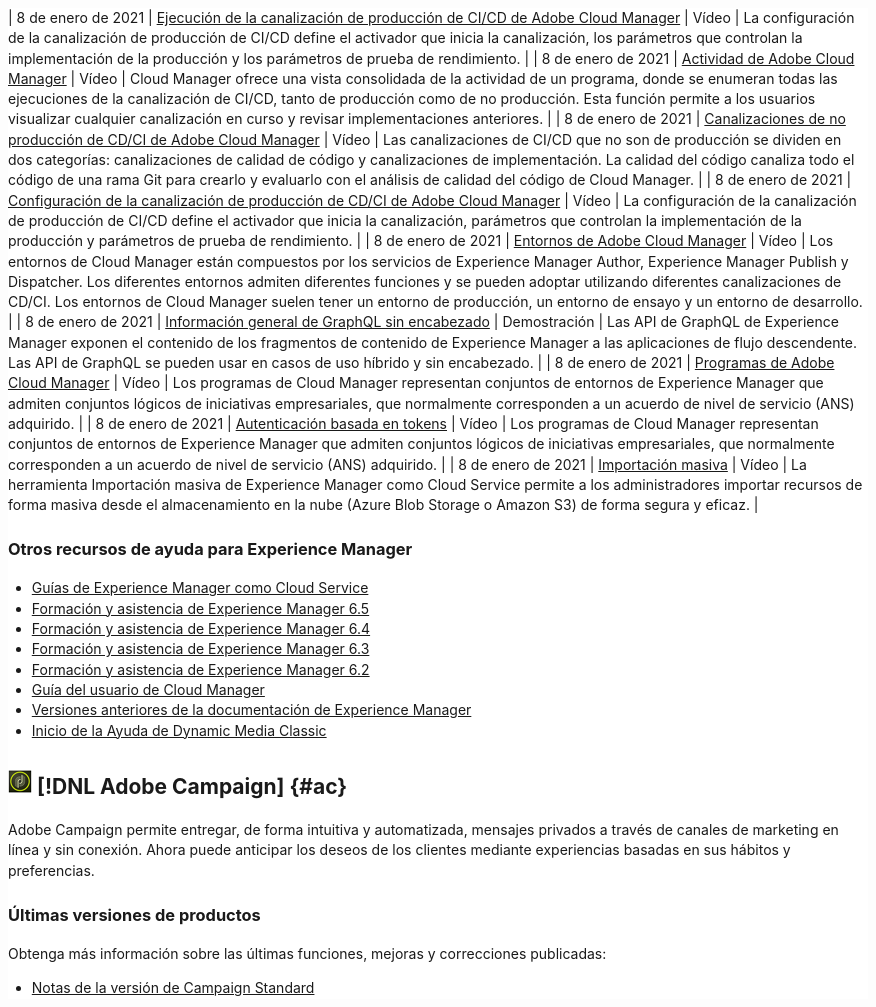 | 8 de enero de 2021 | [Ejecución de la canalización de producción de CI/CD de Adobe Cloud Manager](https://experienceleague.adobe.com/docs/experience-manager-learn/cloud-service/cloud-manager/cicd-production-pipeline.html?lang=es) | Vídeo | La configuración de la canalización de producción de CI/CD define el activador que inicia la canalización, los parámetros que controlan la implementación de la producción y los parámetros de prueba de rendimiento. |
| 8 de enero de 2021 | [Actividad de Adobe Cloud Manager](https://experienceleague.adobe.com/docs/experience-manager-learn/cloud-service/cloud-manager/activity.html?lang=es) | Vídeo | Cloud Manager ofrece una vista consolidada de la actividad de un programa, donde se enumeran todas las ejecuciones de la canalización de CI/CD, tanto de producción como de no producción. Esta función permite a los usuarios visualizar cualquier canalización en curso y revisar implementaciones anteriores. |
| 8 de enero de 2021 | [Canalizaciones de no producción de CD/CI de Adobe Cloud Manager](https://experienceleague.adobe.com/docs/experience-manager-learn/cloud-service/cloud-manager/cicd-non-production-pipeline.html?lang=es) | Vídeo | Las canalizaciones de CI/CD que no son de producción se dividen en dos categorías: canalizaciones de calidad de código y canalizaciones de implementación. La calidad del código canaliza todo el código de una rama Git para crearlo y evaluarlo con el análisis de calidad del código de Cloud Manager. |
| 8 de enero de 2021 | [Configuración de la canalización de producción de CD/CI de Adobe Cloud Manager](https://experienceleague.adobe.com/docs/experience-manager-learn/cloud-service/cloud-manager/cicd-production-pipeline.html?lang=es) | Vídeo | La configuración de la canalización de producción de CI/CD define el activador que inicia la canalización, parámetros que controlan la implementación de la producción y parámetros de prueba de rendimiento. |
| 8 de enero de 2021 | [Entornos de Adobe Cloud Manager](https://experienceleague.adobe.com/docs/experience-manager-learn/cloud-service/cloud-manager/environments.html?lang=es) | Vídeo | Los entornos de Cloud Manager están compuestos por los servicios de Experience Manager Author, Experience Manager Publish y Dispatcher. Los diferentes entornos admiten diferentes funciones y se pueden adoptar utilizando diferentes canalizaciones de CD/CI. Los entornos de Cloud Manager suelen tener un entorno de producción, un entorno de ensayo y un entorno de desarrollo. |
| 8 de enero de 2021 | [Información general de GraphQL sin encabezado](https://internal.adobedemo.com/content/demo-hub/en/demos/internal/aem-headless-graphql.html) | Demostración | Las API de GraphQL de Experience Manager exponen el contenido de los fragmentos de contenido de Experience Manager a las aplicaciones de flujo descendente. Las API de GraphQL se pueden usar en casos de uso híbrido y sin encabezado. |
| 8 de enero de 2021 | [Programas de Adobe Cloud Manager](https://experienceleague.adobe.com/docs/experience-manager-learn/cloud-service/cloud-manager/programs.html?lang=es) | Vídeo | Los programas de Cloud Manager representan conjuntos de entornos de Experience Manager que admiten conjuntos lógicos de iniciativas empresariales, que normalmente corresponden a un acuerdo de nivel de servicio (ANS) adquirido. |
| 8 de enero de 2021 | [Autenticación basada en tokens](https://experienceleague.adobe.com/docs/experience-manager-learn/getting-started-with-aem-headless/authentication/overview.html?lang=es#authentication) | Vídeo | Los programas de Cloud Manager representan conjuntos de entornos de Experience Manager que admiten conjuntos lógicos de iniciativas empresariales, que normalmente corresponden a un acuerdo de nivel de servicio (ANS) adquirido. |
| 8 de enero de 2021 | [Importación masiva](https://experienceleague.adobe.com/docs/experience-manager-learn/cloud-service/migration/bulk-import.html?lang=es) | Vídeo | La herramienta Importación masiva de Experience Manager como Cloud Service permite a los administradores importar recursos de forma masiva desde el almacenamiento en la nube (Azure Blob Storage o Amazon S3) de forma segura y eficaz. |

### Otros recursos de ayuda para Experience Manager

* [Guías de Experience Manager como Cloud Service](https://docs.adobe.com/content/help/es-ES/experience-manager-cloud-service/landing/home.html)
* [Formación y asistencia de Experience Manager 6.5](https://helpx.adobe.com/es/support/experience-manager/6-5.html)
* [Formación y asistencia de Experience Manager 6.4](https://helpx.adobe.com/es/support/experience-manager/6-4.html)
* [Formación y asistencia de Experience Manager 6.3](https://helpx.adobe.com/es/support/experience-manager/6-3.html)
* [Formación y asistencia de Experience Manager 6.2](https://helpx.adobe.com/es/support/experience-manager/6-2.html)
* [Guía del usuario de Cloud Manager](https://docs.adobe.com/content/help/es-ES/experience-manager-cloud-manager/using/introduction-to-cloud-manager.html)
* [Versiones anteriores de la documentación de Experience Manager](https://helpx.adobe.com/es/experience-manager/aem-previous-versions.html)
* [Inicio de la Ayuda de Dynamic Media Classic](https://docs.adobe.com/content/help/es-ES/dynamic-media-classic/using/home.html)

## ![Icono](/assets/campaign.png) [!DNL Adobe Campaign] {#ac}

Adobe Campaign permite entregar, de forma intuitiva y automatizada, mensajes privados a través de canales de marketing en línea y sin conexión. Ahora puede anticipar los deseos de los clientes mediante experiencias basadas en sus hábitos y preferencias.

### Últimas versiones de productos

Obtenga más información sobre las últimas funciones, mejoras y correcciones publicadas:

* [Notas de la versión de Campaign Standard](https://docs.adobe.com/content/help/es-ES/campaign-standard/using/release-notes/release-notes.html)